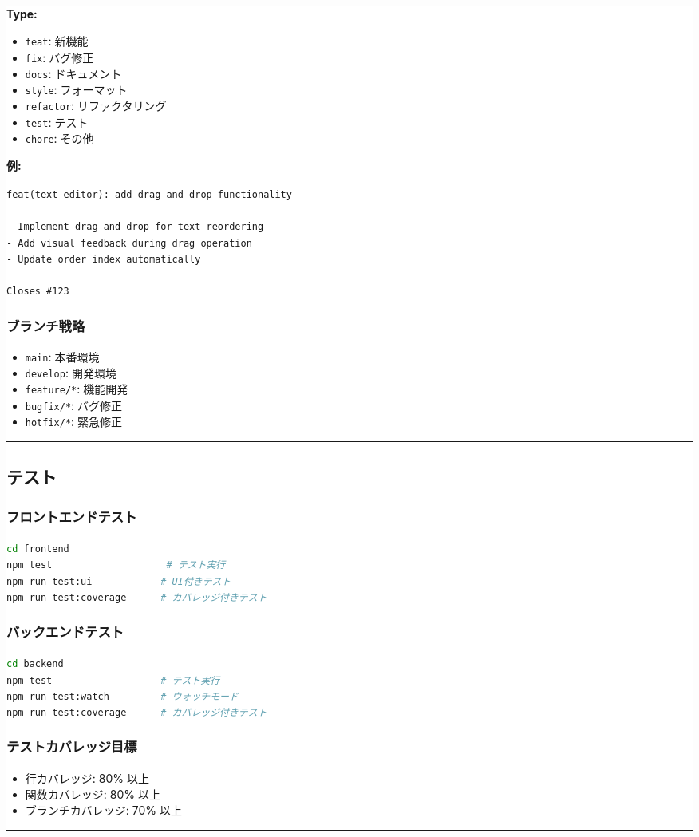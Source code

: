 **Type:**
- `feat`: 新機能
- `fix`: バグ修正
- `docs`: ドキュメント
- `style`: フォーマット
- `refactor`: リファクタリング
- `test`: テスト
- `chore`: その他

**例:**
```
feat(text-editor): add drag and drop functionality

- Implement drag and drop for text reordering
- Add visual feedback during drag operation
- Update order index automatically

Closes #123
```

### ブランチ戦略
- `main`: 本番環境
- `develop`: 開発環境
- `feature/*`: 機能開発
- `bugfix/*`: バグ修正
- `hotfix/*`: 緊急修正

---

## テスト

### フロントエンドテスト
```bash
cd frontend
npm test                    # テスト実行
npm run test:ui            # UI付きテスト
npm run test:coverage      # カバレッジ付きテスト
```

### バックエンドテスト
```bash
cd backend
npm test                   # テスト実行
npm run test:watch         # ウォッチモード
npm run test:coverage      # カバレッジ付きテスト
```

### テストカバレッジ目標
- 行カバレッジ: 80% 以上
- 関数カバレッジ: 80% 以上
- ブランチカバレッジ: 70% 以上

---